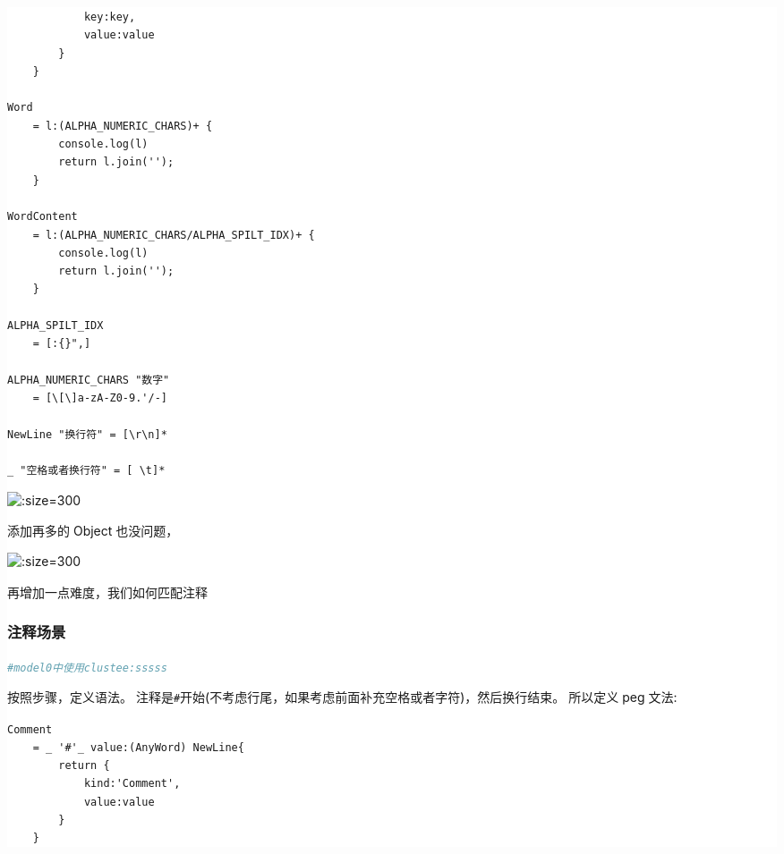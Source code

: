 ```
            key:key,
            value:value
        }
    }

Word
	= l:(ALPHA_NUMERIC_CHARS)+ {
    	console.log(l)
        return l.join('');
    }

WordContent
	= l:(ALPHA_NUMERIC_CHARS/ALPHA_SPILT_IDX)+ {
    	console.log(l)
        return l.join('');
    }

ALPHA_SPILT_IDX
	= [:{}",]

ALPHA_NUMERIC_CHARS "数字"
    = [\[\]a-zA-Z0-9.'/-]

NewLine "换行符" = [\r\n]*

_ "空格或者换行符" = [ \t]*
```

![](https://tva1.sinaimg.cn/large/e6c9d24ely1h5h2jocd37j20ou0y475y.jpg ":size=300")

添加再多的 Object 也没问题，

![](https://tva1.sinaimg.cn/large/e6c9d24ely1h5h2k84s0bj20p20xytal.jpg ":size=300")

再增加一点难度，我们如何匹配注释

### 注释场景

```yaml
#model0中使用clustee:sssss
```

按照步骤，定义语法。 注释是`#`开始(不考虑行尾，如果考虑前面补充空格或者字符)，然后换行结束。 所以定义 peg 文法:

```
Comment
	= _ '#'_ value:(AnyWord) NewLine{
    	return {
        	kind:'Comment',
            value:value
        }
    }
```
